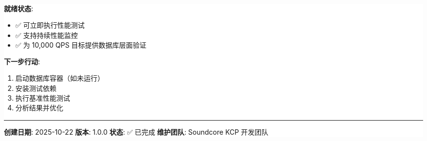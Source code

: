 **就绪状态**:
- ✅ 可立即执行性能测试
- ✅ 支持持续性能监控
- ✅ 为 10,000 QPS 目标提供数据库层面验证

**下一步行动**:
1. 启动数据库容器（如未运行）
2. 安装测试依赖
3. 执行基准性能测试
4. 分析结果并优化

---

**创建日期**: 2025-10-22
**版本**: 1.0.0
**状态**: ✅ 已完成
**维护团队**: Soundcore KCP 开发团队
